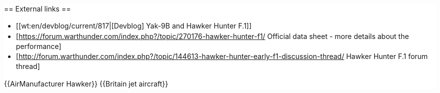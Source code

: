 == External links ==


* [[wt:en/devblog/current/817|[Devblog] Yak-9B and Hawker Hunter F.1]]
* [https://forum.warthunder.com/index.php?/topic/270176-hawker-hunter-f1/ Official data sheet - more details about the performance]
* [http://forum.warthunder.com/index.php?/topic/144613-hawker-hunter-early-f1-discussion-thread/ Hawker Hunter F.1 forum thread]

{{AirManufacturer Hawker}}
{{Britain jet aircraft}}